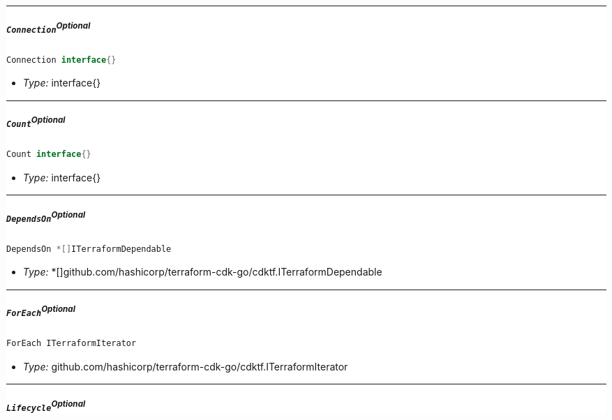 
---

##### `Connection`<sup>Optional</sup> <a name="Connection" id="rhizo-co-terraform-provider-oci.fusionAppsFusionEnvironmentDataMaskingActivity.FusionAppsFusionEnvironmentDataMaskingActivityConfig.property.connection"></a>

```go
Connection interface{}
```

- *Type:* interface{}

---

##### `Count`<sup>Optional</sup> <a name="Count" id="rhizo-co-terraform-provider-oci.fusionAppsFusionEnvironmentDataMaskingActivity.FusionAppsFusionEnvironmentDataMaskingActivityConfig.property.count"></a>

```go
Count interface{}
```

- *Type:* interface{}

---

##### `DependsOn`<sup>Optional</sup> <a name="DependsOn" id="rhizo-co-terraform-provider-oci.fusionAppsFusionEnvironmentDataMaskingActivity.FusionAppsFusionEnvironmentDataMaskingActivityConfig.property.dependsOn"></a>

```go
DependsOn *[]ITerraformDependable
```

- *Type:* *[]github.com/hashicorp/terraform-cdk-go/cdktf.ITerraformDependable

---

##### `ForEach`<sup>Optional</sup> <a name="ForEach" id="rhizo-co-terraform-provider-oci.fusionAppsFusionEnvironmentDataMaskingActivity.FusionAppsFusionEnvironmentDataMaskingActivityConfig.property.forEach"></a>

```go
ForEach ITerraformIterator
```

- *Type:* github.com/hashicorp/terraform-cdk-go/cdktf.ITerraformIterator

---

##### `Lifecycle`<sup>Optional</sup> <a name="Lifecycle" id="rhizo-co-terraform-provider-oci.fusionAppsFusionEnvironmentDataMaskingActivity.FusionAppsFusionEnvironmentDataMaskingActivityConfig.property.lifecycle"></a>
